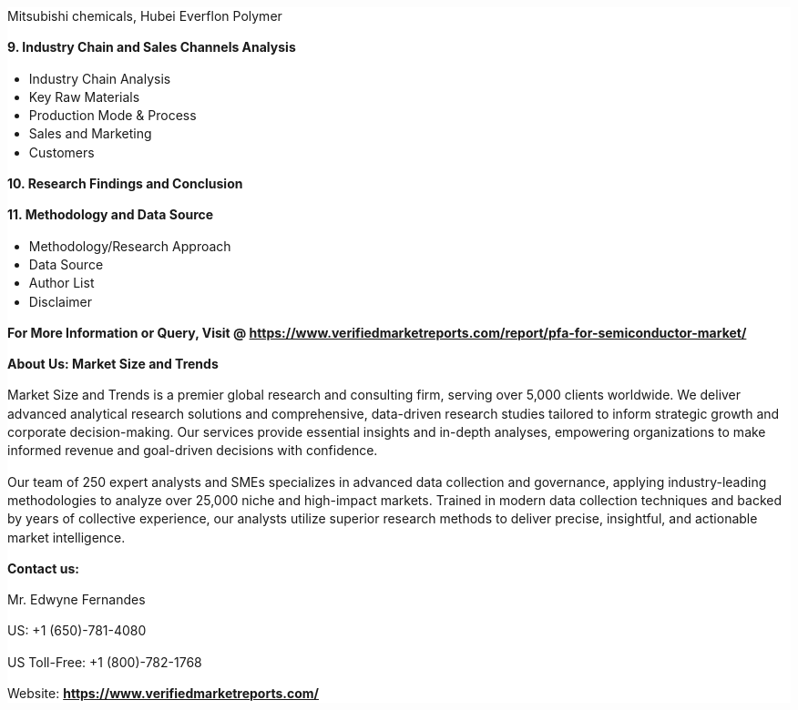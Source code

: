 Mitsubishi chemicals, Hubei Everflon Polymer</strong></p><p><strong>9. Industry Chain and Sales Channels Analysis</strong></p><ul><li>Industry Chain Analysis</li><li>Key Raw Materials</li><li>Production Mode &amp; Process</li><li>Sales and Marketing</li><li>Customers</li></ul><p><strong>10. Research Findings and Conclusion</strong></p><p><strong>11. Methodology and Data Source</strong></p><ul><li>Methodology/Research Approach</li><li>Data Source</li><li>Author List</li><li>Disclaimer</li></ul></p><p><strong>For More Information or Query, Visit @ <a href="https://www.verifiedmarketreports.com/report/pfa-for-semiconductor-market/">https://www.verifiedmarketreports.com/report/pfa-for-semiconductor-market/</a></strong></p><p><strong>About Us: Market Size and Trends</strong></p><p>Market Size and Trends is a premier global research and consulting firm, serving over 5,000 clients worldwide. We deliver advanced analytical research solutions and comprehensive, data-driven research studies tailored to inform strategic growth and corporate decision-making. Our services provide essential insights and in-depth analyses, empowering organizations to make informed revenue and goal-driven decisions with confidence.</p><p>Our team of 250 expert analysts and SMEs specializes in advanced data collection and governance, applying industry-leading methodologies to analyze over 25,000 niche and high-impact markets. Trained in modern data collection techniques and backed by years of collective experience, our analysts utilize superior research methods to deliver precise, insightful, and actionable market intelligence.</p><p><strong>Contact us:</strong></p><p>Mr. Edwyne Fernandes</p><p>US: +1 (650)-781-4080</p><p>US Toll-Free: +1 (800)-782-1768</p><p>Website: <strong><a href="https://www.verifiedmarketreports.com/">https://www.verifiedmarketreports.com/</a></strong></p>

